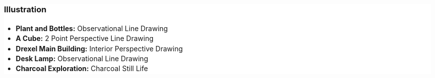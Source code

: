 ### Illustration

- **Plant and Bottles:** Observational Line Drawing
- **A Cube:** 2 Point Perspective Line Drawing
- **Drexel Main Building:** Interior Perspective Drawing
- **Desk Lamp:** Observational Line Drawing
- **Charcoal Exploration:** Charcoal Still Life























